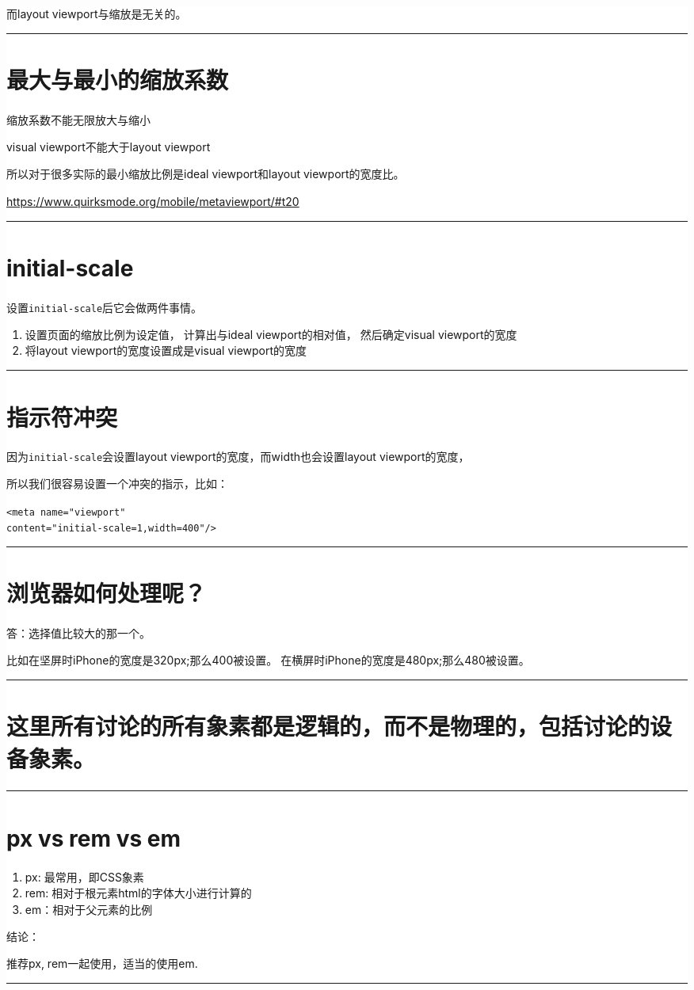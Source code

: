 而layout viewport与缩放是无关的。

---
最大与最小的缩放系数
===
缩放系数不能无限放大与缩小

visual viewport不能大于layout viewport

所以对于很多实际的最小缩放比例是ideal viewport和layout viewport的宽度比。

https://www.quirksmode.org/mobile/metaviewport/#t20

---
initial-scale
===
设置`initial-scale`后它会做两件事情。

1. 设置页面的缩放比例为设定值， 计算出与ideal viewport的相对值， 然后确定visual viewport的宽度
2. 将layout viewport的宽度设置成是visual viewport的宽度

---
指示符冲突
===
因为`initial-scale`会设置layout viewport的宽度，而width也会设置layout viewport的宽度，

所以我们很容易设置一个冲突的指示，比如：
```
<meta name="viewport"
content="initial-scale=1,width=400"/>
```
---

浏览器如何处理呢？
===
答：选择值比较大的那一个。

比如在坚屏时iPhone的宽度是320px;那么400被设置。
在横屏时iPhone的宽度是480px;那么480被设置。

---

这里所有讨论的所有象素都是逻辑的，而不是物理的，包括讨论的设备象素。
===

---

px vs rem vs em
===

1. px: 最常用，即CSS象素
2. rem: 相对于根元素html的字体大小进行计算的
3. em：相对于父元素的比例

结论：

推荐px, rem一起使用，适当的使用em.

---